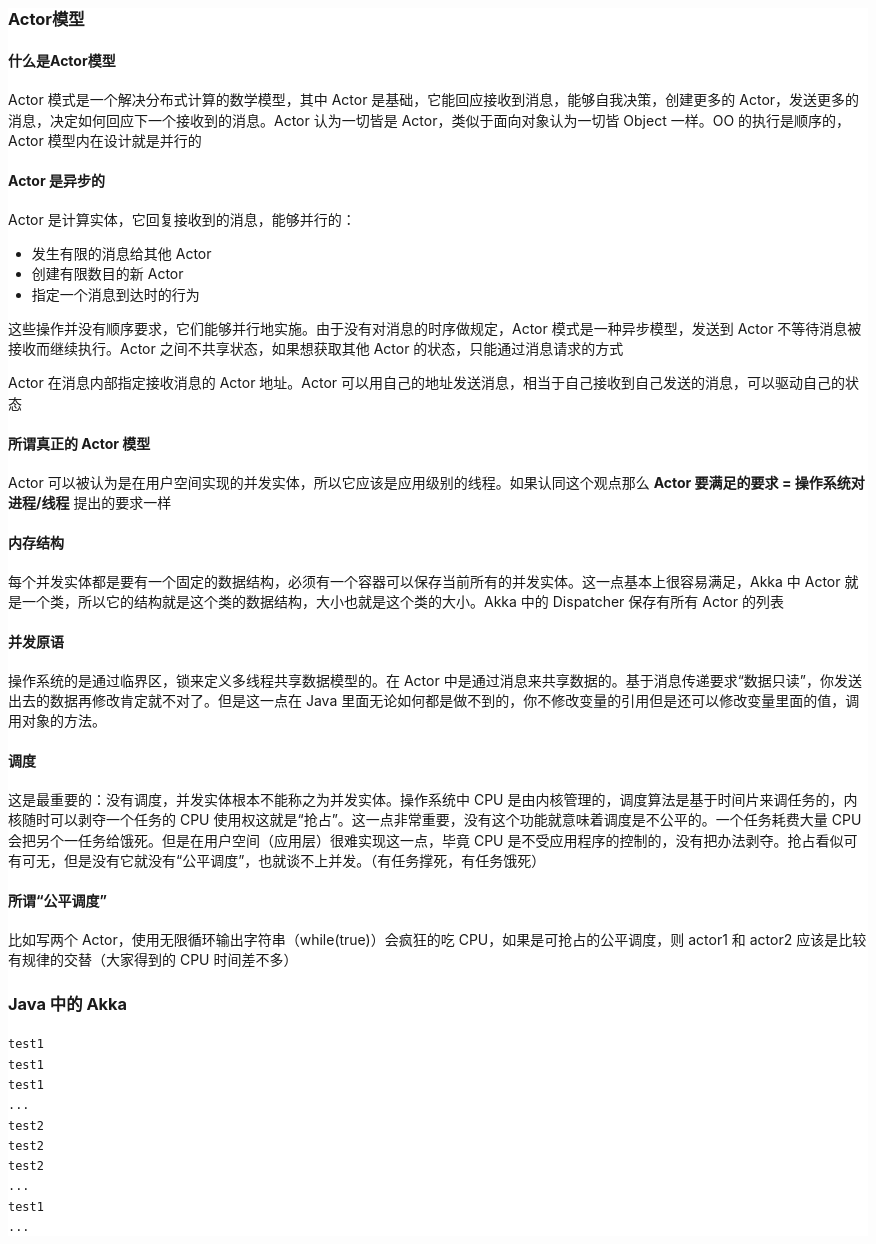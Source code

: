 ### Actor模型      

#### 什么是Actor模型

Actor 模式是一个解决分布式计算的数学模型，其中 Actor 是基础，它能回应接收到消息，能够自我决策，创建更多的 Actor，发送更多的消息，决定如何回应下一个接收到的消息。Actor 认为一切皆是 Actor，类似于面向对象认为一切皆 Object 一样。OO 的执行是顺序的，Actor 模型内在设计就是并行的

#### Actor 是异步的

Actor 是计算实体，它回复接收到的消息，能够并行的：

- 发生有限的消息给其他 Actor
- 创建有限数目的新 Actor
- 指定一个消息到达时的行为

这些操作并没有顺序要求，它们能够并行地实施。由于没有对消息的时序做规定，Actor 模式是一种异步模型，发送到 Actor 不等待消息被接收而继续执行。Actor 之间不共享状态，如果想获取其他 Actor 的状态，只能通过消息请求的方式

Actor 在消息内部指定接收消息的 Actor 地址。Actor 可以用自己的地址发送消息，相当于自己接收到自己发送的消息，可以驱动自己的状态

#### 所谓真正的 Actor 模型

Actor 可以被认为是在用户空间实现的并发实体，所以它应该是应用级别的线程。如果认同这个观点那么 **Actor 要满足的要求 = 操作系统对进程/线程** 提出的要求一样

#### 内存结构

每个并发实体都是要有一个固定的数据结构，必须有一个容器可以保存当前所有的并发实体。这一点基本上很容易满足，Akka 中 Actor 就是一个类，所以它的结构就是这个类的数据结构，大小也就是这个类的大小。Akka 中的 Dispatcher 保存有所有 Actor 的列表

#### 并发原语

操作系统的是通过临界区，锁来定义多线程共享数据模型的。在 Actor 中是通过消息来共享数据的。基于消息传递要求“数据只读”，你发送出去的数据再修改肯定就不对了。但是这一点在 Java 里面无论如何都是做不到的，你不修改变量的引用但是还可以修改变量里面的值，调用对象的方法。

#### 调度

这是最重要的：没有调度，并发实体根本不能称之为并发实体。操作系统中 CPU 是由内核管理的，调度算法是基于时间片来调任务的，内核随时可以剥夺一个任务的 CPU 使用权这就是“抢占”。这一点非常重要，没有这个功能就意味着调度是不公平的。一个任务耗费大量 CPU 会把另个一任务给饿死。但是在用户空间（应用层）很难实现这一点，毕竟 CPU 是不受应用程序的控制的，没有把办法剥夺。抢占看似可有可无，但是没有它就没有“公平调度”，也就谈不上并发。（有任务撑死，有任务饿死）

#### 所谓“公平调度”

比如写两个 Actor，使用无限循环输出字符串（while(true)）会疯狂的吃 CPU，如果是可抢占的公平调度，则 actor1 和 actor2 应该是比较有规律的交替（大家得到的 CPU 时间差不多）

### Java 中的 Akka

```text
test1
test1
test1
...
test2
test2
test2
...
test1
...
```
